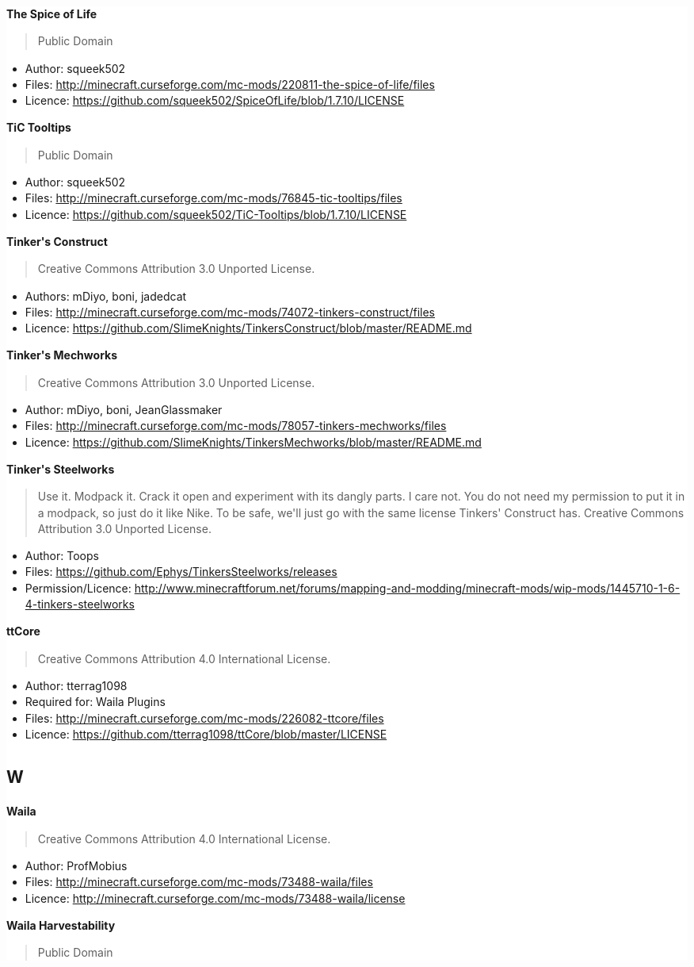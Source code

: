 **The Spice of Life**
> Public Domain

- Author: squeek502
- Files: http://minecraft.curseforge.com/mc-mods/220811-the-spice-of-life/files
- Licence: https://github.com/squeek502/SpiceOfLife/blob/1.7.10/LICENSE

**TiC Tooltips**
> Public Domain

- Author: squeek502
- Files: http://minecraft.curseforge.com/mc-mods/76845-tic-tooltips/files
- Licence: https://github.com/squeek502/TiC-Tooltips/blob/1.7.10/LICENSE

**Tinker's Construct**
> Creative Commons Attribution 3.0 Unported License.

- Authors: mDiyo, boni, jadedcat
- Files: http://minecraft.curseforge.com/mc-mods/74072-tinkers-construct/files
- Licence: https://github.com/SlimeKnights/TinkersConstruct/blob/master/README.md

**Tinker's Mechworks**
> Creative Commons Attribution 3.0 Unported License.

- Author: mDiyo, boni, JeanGlassmaker
- Files: http://minecraft.curseforge.com/mc-mods/78057-tinkers-mechworks/files
- Licence: https://github.com/SlimeKnights/TinkersMechworks/blob/master/README.md

**Tinker's Steelworks**
> Use it. Modpack it. Crack it open and experiment with its dangly parts. I care not. You do not need my permission to put it in a modpack, so just do it like Nike. To be safe, we'll just go with the same license Tinkers' Construct has.
> Creative Commons Attribution 3.0 Unported License.

- Author: Toops
- Files: https://github.com/Ephys/TinkersSteelworks/releases
- Permission/Licence: http://www.minecraftforum.net/forums/mapping-and-modding/minecraft-mods/wip-mods/1445710-1-6-4-tinkers-steelworks

**ttCore**
> Creative Commons Attribution 4.0 International License.

- Author: tterrag1098
- Required for: Waila Plugins
- Files: http://minecraft.curseforge.com/mc-mods/226082-ttcore/files
- Licence: https://github.com/tterrag1098/ttCore/blob/master/LICENSE

## W

**Waila**
> Creative Commons Attribution 4.0 International License.

- Author: ProfMobius
- Files: http://minecraft.curseforge.com/mc-mods/73488-waila/files
- Licence: http://minecraft.curseforge.com/mc-mods/73488-waila/license

**Waila Harvestability**
> Public Domain
